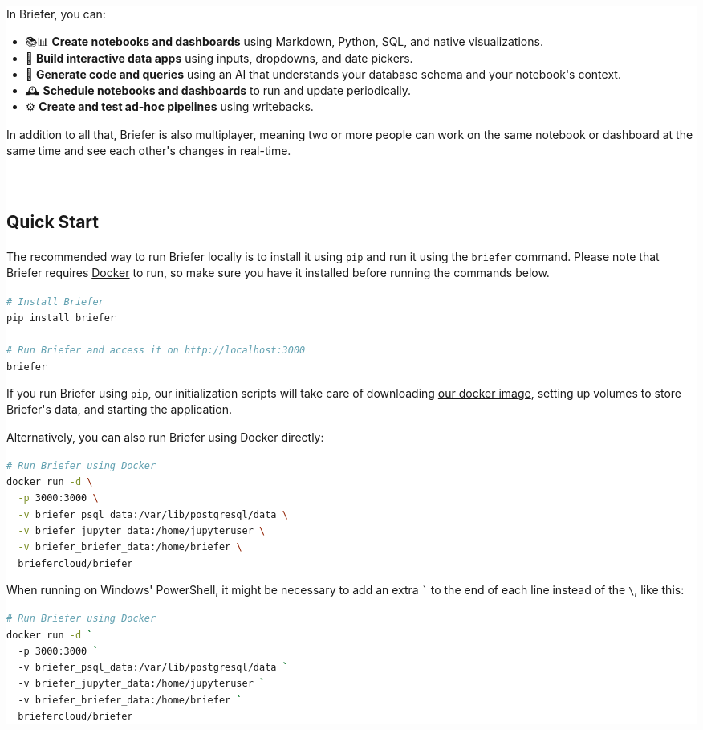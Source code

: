 In Briefer, you can:

- 📚📊 **Create notebooks and dashboards** using Markdown, Python, SQL, and native visualizations.
- 🤳 **Build interactive data apps** using inputs, dropdowns, and date pickers.
- 🤖 **Generate code and queries** using an AI that understands your database schema and your notebook's context.
- 🕰️ **Schedule notebooks and dashboards** to run and update periodically.
- ⚙️ **Create and test ad-hoc pipelines** using writebacks.

In addition to all that, Briefer is also multiplayer, meaning two or more people can work on the same notebook or dashboard at the same time and see each other's changes in real-time.

<br />

## Quick Start

The recommended way to run Briefer locally is to install it using `pip` and run it using the `briefer` command. Please note that Briefer requires [Docker](https://www.docker.com) to run, so make sure you have it installed before running the commands below.

```bash
# Install Briefer
pip install briefer

# Run Briefer and access it on http://localhost:3000
briefer
```

If you run Briefer using `pip`, our initialization scripts will take care of downloading [our docker image](https://hub.docker.com/r/briefercloud/briefer), setting up volumes to store Briefer's data, and starting the application.

Alternatively, you can also run Briefer using Docker directly:

```bash
# Run Briefer using Docker
docker run -d \
  -p 3000:3000 \
  -v briefer_psql_data:/var/lib/postgresql/data \
  -v briefer_jupyter_data:/home/jupyteruser \
  -v briefer_briefer_data:/home/briefer \
  briefercloud/briefer
```

When running on Windows' PowerShell, it might be necessary to add an extra `` ` `` to the end of each line instead of the `\`, like this:

```bash
# Run Briefer using Docker
docker run -d `
  -p 3000:3000 `
  -v briefer_psql_data:/var/lib/postgresql/data `
  -v briefer_jupyter_data:/home/jupyteruser `
  -v briefer_briefer_data:/home/briefer `
  briefercloud/briefer
```
